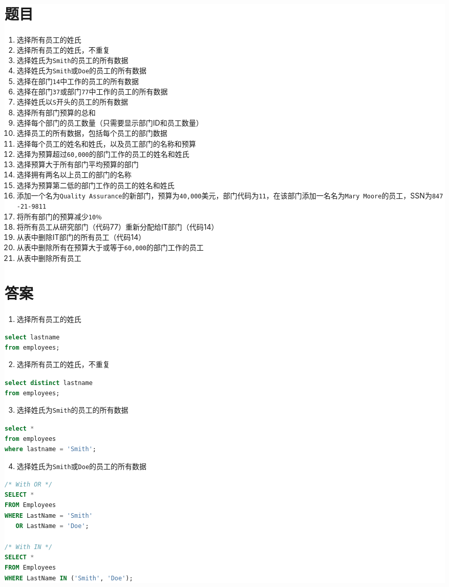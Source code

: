 # 题目

1. 选择所有员工的姓氏
2. 选择所有员工的姓氏，不重复
3. 选择姓氏为`Smith`的员工的所有数据
4. 选择姓氏为`Smith`或`Doe`的员工的所有数据
5. 选择在部门`14`中工作的员工的所有数据
6. 选择在部门`37`或部门`77`中工作的员工的所有数据
7. 选择姓氏以`S`开头的员工的所有数据
8. 选择所有部门预算的总和
9. 选择每个部门的员工数量（只需要显示部门ID和员工数量）
10. 选择员工的所有数据，包括每个员工的部门数据
11. 选择每个员工的姓名和姓氏，以及员工部门的名称和预算
12. 选择为预算超过`60,000`的部门工作的员工的姓名和姓氏
13. 选择预算大于所有部门平均预算的部门
14. 选择拥有两名以上员工的部门的名称
15. 选择为预算第二低的部门工作的员工的姓名和姓氏
16. 添加一个名为`Quality Assurance`的新部门，预算为`40,000`美元，部门代码为`11`，在该部门添加一名名为`Mary Moore`的员工，SSN为`847-21-9811`
17. 将所有部门的预算减少`10％`
18. 将所有员工从研究部门（代码77）重新分配给IT部门（代码14）
19. 从表中删除IT部门的所有员工（代码14）
20. 从表中删除所有在预算大于或等于`60,000`的部门工作的员工
21. 从表中删除所有员工

# 答案

1. 选择所有员工的姓氏

```sql
select lastname
from employees;
```

2. 选择所有员工的姓氏，不重复

```sql
select distinct lastname
from employees;
```

3. 选择姓氏为`Smith`的员工的所有数据

```sql
select *
from employees
where lastname = 'Smith';
```

4. 选择姓氏为`Smith`或`Doe`的员工的所有数据

```sql
/* With OR */
SELECT *
FROM Employees
WHERE LastName = 'Smith'
   OR LastName = 'Doe';

/* With IN */
SELECT *
FROM Employees
WHERE LastName IN ('Smith', 'Doe');
```
